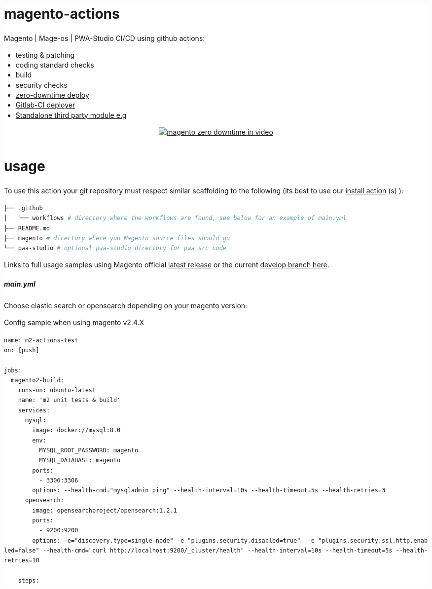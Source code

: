 # magento-actions
Magento | Mage-os | PWA-Studio CI/CD using github actions: 

- testing & patching
- coding standard checks
- build 
- security checks
- [zero-downtime deploy](#zero-downtime-deployment) 
- [Gitlab-CI deployer](https://github.com/MAD-I-T/gitlab-ci-magento/)
- [Standalone third party module e.g](https://github.com/MAD-I-T/magento-worldline-sips2/blob/master/.github/workflows/main.yml)

<div align="center">
  <a href="https://www.youtube.com/watch?v=C-P-vA6aw34"><img src="https://user-images.githubusercontent.com/3765910/128611467-7fd3aa5a-6df1-4fe5-bfa3-23f01355999d.jpeg" alt="magento zero downtime in video"></a>
</div>

# usage

To use this action your git repository must respect similar scaffolding to the following (its best to use our  [install action](#install-magento-action) (s) ):

```bash
├── .github
│   └── workflows # directory where the workflows are found, see below for an example of main.yml 
├── README.md 
├── magento # directory where you Magento source files should go 
└── pwa-studio # optional pwa-studio directory for pwa src code
```
Links to full usage samples using Magento official [latest release](https://github.com/seyuf/magento-actions-sample/blob/master/.github/workflows/main.yml) or  the current [develop branch here](https://github.com/seyuf/m2-dev-github-actions/blob/master/.github/workflows/main.yml).

##### main.yml

Choose elastic search or opensearch depending on your magento version:

Config sample when using magento v2.4.X
 ```
 name: m2-actions-test
 on: [push]
 
 jobs:
   magento2-build:
     runs-on: ubuntu-latest
     name: 'm2 unit tests & build'
     services:
       mysql:
         image: docker://mysql:8.0
         env:
           MYSQL_ROOT_PASSWORD: magento
           MYSQL_DATABASE: magento
         ports:
           - 3306:3306
         options: --health-cmd="mysqladmin ping" --health-interval=10s --health-timeout=5s --health-retries=3
       opensearch:
         image: opensearchproject/opensearch:1.2.1
         ports:
           - 9200:9200
         options: -e="discovery.type=single-node" -e "plugins.security.disabled=true"  -e "plugins.security.ssl.http.enabled=false" --health-cmd="curl http://localhost:9200/_cluster/health" --health-interval=10s --health-timeout=5s --health-retries=10
      
     steps:
 ```